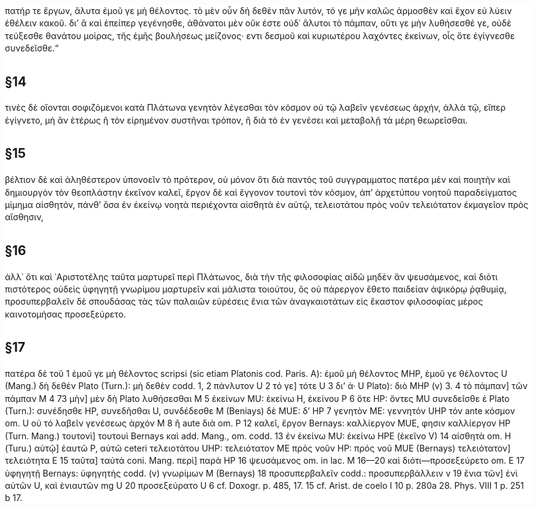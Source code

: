 <pb n="77"/>
πατήρ τε ἔργων, ἄλυτα ἐμοῦ γε μὴ θέλοντος. τὸ μὲν οὖν δὴ δεθὲν πᾶν
λυτόν, τό γε μὴν καλῶς ἁρμοσθὲν καὶ ἔχον εὑ λύειν ἐθέλειν κακοῦ.
δι’ ἃ καὶ ἐπείπερ γεγένησθε, ἀθάνατοι μὲν οὔκ ἐστε οὐδ᾿ ἄλυτοι τὸ πάμπαν,
οὔτι γε μὴν λυθήσεσθέ γε, οὐδὲ τεύξεσθε θανάτου μοίρας, τῆς ἐμῆς
<lb n="5"/> βουλήσεως μείζονος· εντι δεσμοῦ καὶ κυριωτέρου λαχόντες ἐκείνων, οἷς
ὅτε ἐγίγνεσθε συνεδεῖσθε.“</p>  

## §14  

<p>τινὲς δὲ οἴονται σοφιζόμενοι κατὰ Πλάτωνα γενητὸν λέγεσθαι τὸν κόσμον οὐ τῷ λαβεῖν γενέσεως ἀρχήν, ἀλλὰ τῷ,
εἴπερ ἐγίγνετο, μὴ ἂν ἑτέρως ἢ τὸν εἰρημένον συστῆναι τρόπον, ἢ διὰ
τὸ ἐν γενέσει καὶ μεταβολῇ τὰ μέρη θεωρεῖσθαι.</p>  

## §15  

<p>βέλτιον δὲ καὶ ἀληθέστερον <lb n="10"/> ὑπονοεῖν τὸ πρότερον, οὐ μόνον ὅτι διὰ παντὸς τοῦ συγγραμματος
πατέρα μὲν καὶ ποιητὴν καὶ δημιουργὸν τὸν θεοπλάστην ἐκεῖνον
καλεῖ, ἔργον δὲ καὶ ἔγγονον τουτονὶ τὸν κόσμον, ἀπ’ ἀρχετύπου
νοητοῦ παραδείγματος μίμημα αἰσθητόν, πάνθ’ ὅσα ἐν ἐκείνῳ νοητὰ
περιέχοντα αἰσθητὰ ἐν αὑτῷ, τελειοτάτου πρὸς νοῦν τελειότατον ἐκμαγεῖον
<lb n="15"/> πρὸς αἴσθησιν,</p>  

## §16  

<p>ἀλλ᾿ ὅτι καὶ ᾿Αριστοτέλης ταῦτα μαρτυρεῖ περὶ Πλάτωνος, διὰ τὴν τῆς φιλοσοφίας αἰδῶ μηδὲν ἄν ψευσάμενος, καὶ διότι
πιστότερος οὐδεὶς ὑφηγητῇ γνωρίμου μαρτυρεῖν καὶ μάλιστα τοιούτου,
ὃς οὐ πάρεργον ἔθετο παιδείαν ἁψικόρῳ ῥᾳθυμίᾳ, προσυπερβαλεῖν δὲ
σπουδάσας τὰς τῶν παλαιῶν εὑρέσεις ἔνια τῶν ἀναγκαιοτάτων εἰς ἔκαστον
<lb n="20"/> φιλοσοφίας μέρος καινοτομήσας προσεξεύρετο. </p>  

## §17  

<p><milestone unit="altref" n="5"/> πατέρα δὲ τοῦ <note type="footnote">1 ἐμοῦ γε μὴ θέλοντος scripsi (sic etiam Platonis cod. Paris. Α): ἐμοῦ μὴ θέλοντος
MHP, ἐμοῦ γε θέλοντος U (Mang.) δὴ δεθέν Plato (Turn.): μὴ δεθὲν codd.
1, 2 πάνλυτον U 2 τό γε] τότε U 3 δι’ ἁ· U Plato): διὸ MHP (v)
3. 4 τὸ πάμπαν] τῶν πάμπαν M 4 73 μὴν] μὲν δὴ Plato λυθήσεσθαι M
5 ἐκείνων MU: ἐκείνω Η, ἐκείνου P 6 ὅτε HP: ὄντες MU συνεδεῖσθε
ἑ
Plato (Turn.): συνέδησθε HP, συνεδῆσθαι U, συνδέδεσθε M (Beniays) δὲ MUE:
δ’ HP 7 γενητὸν ME: γεννητόν UHP τόν ante κόσμον om. U
οὐ τό λαβεῖν γενέσεως ἀρχόν M 8 ἢ aute διὰ om. P 12 καλεῖ, ἔργον
Bernays: καλλίεργον MUE, φησιν καλλίεργον HP (Turn. Mang.) τουτονὶ] τουτουὶ
Bernays καὶ add. Mang., om. codd. 13 ἐν ἐκείνω MU: ἐκείνω HPE
(ἐκεῖνο V) 14 αἰσθητὰ om. Η (Turu.) αὑτῷ] ἑαυτῶ P, αὐτῶ ceteri
τελειοτάτου UHP: τελειότατον ME πρὸς νοῦν HP: πρός νοῦ MUE (Bernays)
τελειότατον] τελειότητα E 15 ταῦτα] ταὐτά coni. Mang. περὶ] παρὰ HP
16 ψευσάμενος om. in lac. M 16—20 καὶ διότι—προσεξεύρετο om. E 17 ὑφηγητῇ
Bernays: ὑφηγητὴς codd. (v) γνωρίμων M (Bernays) 18 προσυπερβαλεῖν
codd.: προσυπερβάλλειν v 19 ἔνια τῶν] ἑνὶ αὐτῶν U, καὶ ἐνιαυτῶν mg U
20 προσεξεύρατο U</note>
<note type="footnote">6 cf. Doxogr. p. 485, 17. 15 cf. Arist. de coelo I 10 p. 280a 28. Phys. VIII 1
p. 251 b 17.</note>
